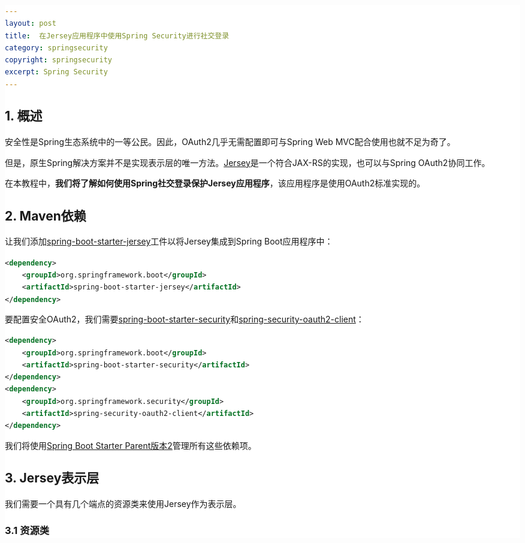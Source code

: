 ```yaml
---
layout: post
title:  在Jersey应用程序中使用Spring Security进行社交登录
category: springsecurity
copyright: springsecurity
excerpt: Spring Security
---
```


## 1. 概述

安全性是Spring生态系统中的一等公民。因此，OAuth2几乎无需配置即可与Spring Web MVC配合使用也就不足为奇了。

但是，原生Spring解决方案并不是实现表示层的唯一方法。[Jersey](https://eclipse-ee4j.github.io/jersey/)是一个符合JAX-RS的实现，也可以与Spring OAuth2协同工作。

在本教程中，**我们将了解如何使用Spring社交登录保护Jersey应用程序**，该应用程序是使用OAuth2标准实现的。

## 2. Maven依赖

让我们添加[spring-boot-starter-jersey](https://central.sonatype.com/artifact/org.springframework.boot/spring-boot-starter-jersey/3.0.4)工件以将Jersey集成到Spring Boot应用程序中：

```xml
<dependency>
    <groupId>org.springframework.boot</groupId>
    <artifactId>spring-boot-starter-jersey</artifactId>
</dependency>
```

要配置安全OAuth2，我们需要[spring-boot-starter-security](https://central.sonatype.com/artifact/org.springframework.boot/spring-boot-starter-security/3.0.4)和[spring-security-oauth2-client](https://central.sonatype.com/artifact/org.springframework.security/spring-security-oauth2-client/6.0.2)：

```xml
<dependency>
    <groupId>org.springframework.boot</groupId>
    <artifactId>spring-boot-starter-security</artifactId>
</dependency>
<dependency>
    <groupId>org.springframework.security</groupId>
    <artifactId>spring-security-oauth2-client</artifactId>
</dependency>
```

我们将使用[Spring Boot Starter Parent版本2](https://central.sonatype.com/artifact/org.springframework.boot/spring-boot-dependencies/3.0.4)管理所有这些依赖项。

## 3. Jersey表示层

我们需要一个具有几个端点的资源类来使用Jersey作为表示层。

### 3.1 资源类

